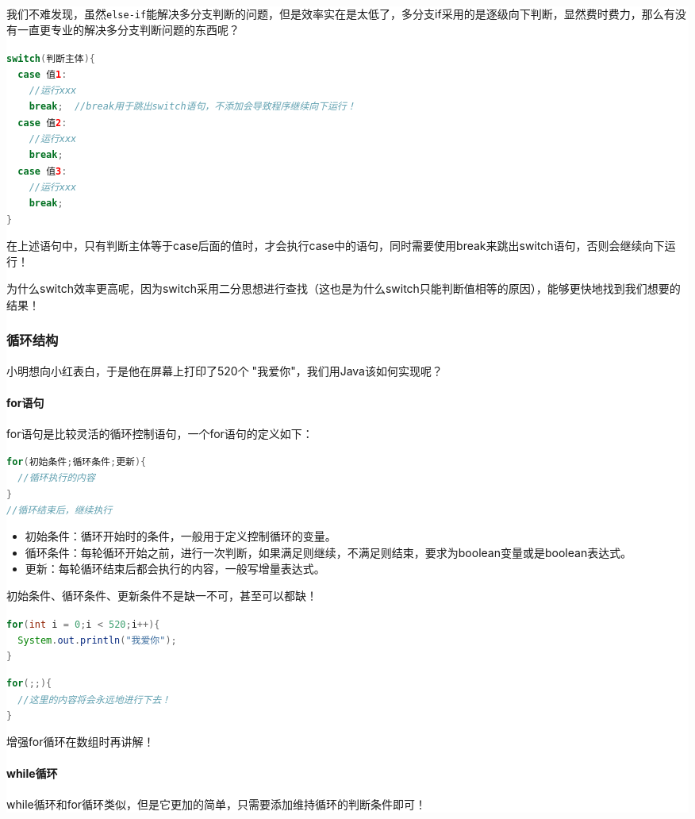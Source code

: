 我们不难发现，虽然`else-if`能解决多分支判断的问题，但是效率实在是太低了，多分支if采用的是逐级向下判断，显然费时费力，那么有没有一直更专业的解决多分支判断问题的东西呢？

```java
switch(判断主体){
  case 值1:
    //运行xxx
    break;  //break用于跳出switch语句，不添加会导致程序继续向下运行！
  case 值2:
    //运行xxx
    break;
  case 值3:
    //运行xxx
    break;
}
```

在上述语句中，只有判断主体等于case后面的值时，才会执行case中的语句，同时需要使用break来跳出switch语句，否则会继续向下运行！

为什么switch效率更高呢，因为switch采用二分思想进行查找（这也是为什么switch只能判断值相等的原因），能够更快地找到我们想要的结果！

### 循环结构

小明想向小红表白，于是他在屏幕上打印了520个 "我爱你"，我们用Java该如何实现呢？

#### for语句

for语句是比较灵活的循环控制语句，一个for语句的定义如下：

```java
for(初始条件;循环条件;更新){
  //循环执行的内容
}
//循环结束后，继续执行
```

* 初始条件：循环开始时的条件，一般用于定义控制循环的变量。
* 循环条件：每轮循环开始之前，进行一次判断，如果满足则继续，不满足则结束，要求为boolean变量或是boolean表达式。
* 更新：每轮循环结束后都会执行的内容，一般写增量表达式。

初始条件、循环条件、更新条件不是缺一不可，甚至可以都缺！

```java
for(int i = 0;i < 520;i++){
  System.out.println("我爱你");
}
```

```java
for(;;){
  //这里的内容将会永远地进行下去！
}
```

增强for循环在数组时再讲解！

#### while循环

while循环和for循环类似，但是它更加的简单，只需要添加维持循环的判断条件即可！
